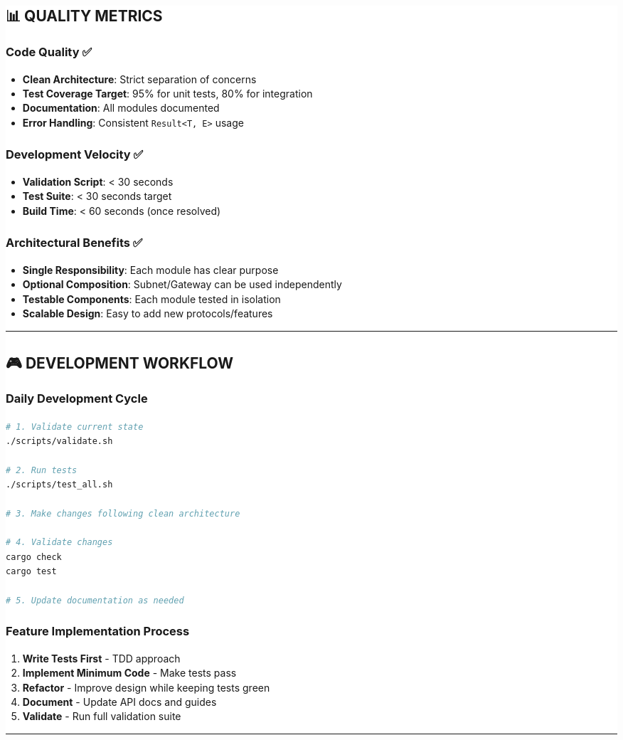 
## 📊 **QUALITY METRICS**

### **Code Quality** ✅
- **Clean Architecture**: Strict separation of concerns
- **Test Coverage Target**: 95% for unit tests, 80% for integration
- **Documentation**: All modules documented
- **Error Handling**: Consistent `Result<T, E>` usage

### **Development Velocity** ✅
- **Validation Script**: < 30 seconds
- **Test Suite**: < 30 seconds target
- **Build Time**: < 60 seconds (once resolved)

### **Architectural Benefits** ✅
- **Single Responsibility**: Each module has clear purpose
- **Optional Composition**: Subnet/Gateway can be used independently
- **Testable Components**: Each module tested in isolation
- **Scalable Design**: Easy to add new protocols/features

---

## 🎮 **DEVELOPMENT WORKFLOW**

### **Daily Development Cycle**
```bash
# 1. Validate current state
./scripts/validate.sh

# 2. Run tests
./scripts/test_all.sh

# 3. Make changes following clean architecture

# 4. Validate changes
cargo check
cargo test

# 5. Update documentation as needed
```

### **Feature Implementation Process**
1. **Write Tests First** - TDD approach
2. **Implement Minimum Code** - Make tests pass
3. **Refactor** - Improve design while keeping tests green
4. **Document** - Update API docs and guides
5. **Validate** - Run full validation suite

---
